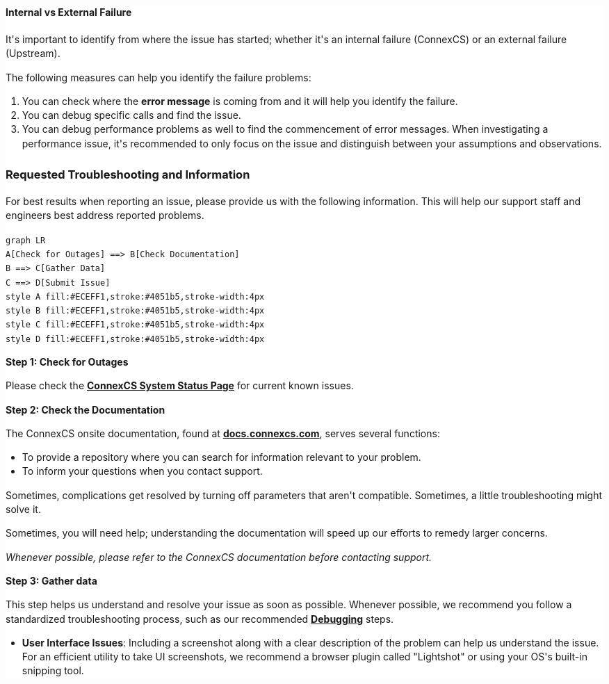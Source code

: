 #### Internal vs External Failure

It's important to identify from where the issue has started; whether it's an internal failure (ConnexCS) or an external failure (Upstream).

The following measures can help you identify the failure problems:

1. You can check where the **error message** is coming from and it will help you identify the failure.
2. You can debug specific calls and find the issue.
3. You can debug performance problems as well to find the commencement of error messages. When investigating a performance issue, it's recommended to only focus on the issue and distinguish between your assumptions and observations.

### Requested Troubleshooting and Information

For best results when reporting an issue, please provide us with the following information. This will help our support staff and engineers best address reported problems.

```mermaid
graph LR
A[Check for Outages] ==> B[Check Documentation] 
B ==> C[Gather Data] 
C ==> D[Submit Issue]
style A fill:#ECEFF1,stroke:#4051b5,stroke-width:4px
style B fill:#ECEFF1,stroke:#4051b5,stroke-width:4px
style C fill:#ECEFF1,stroke:#4051b5,stroke-width:4px
style D fill:#ECEFF1,stroke:#4051b5,stroke-width:4px
```

**Step 1: Check for Outages**

Please check the [**ConnexCS System Status Page**](https://status.connexcs.com/) for current known issues.

**Step 2: Check the Documentation**

The ConnexCS onsite documentation, found at [**docs.connexcs.com**](https://docs.connexcs.com/), serves several functions:

* To provide a repository where you can search for information relevant to your problem.
* To inform your questions when you contact support.

Sometimes, complications get resolved by turning off parameters that aren't compatible. Sometimes, a little troubleshooting might solve it.

Sometimes, you will need help; understanding the documentation will speed up our efforts to remedy larger concerns.

*Whenever possible, please refer to the ConnexCS documentation before contacting support.*

**Step 3: Gather data**

This step helps us understand and resolve your issue as soon as possible. Whenever possible, we recommend you follow a standardized troubleshooting process, such as our recommended [**Debugging**](/guides/debugging/) steps.

* **User Interface Issues**: Including a screenshot along with a clear description of the problem can help us understand the issue. For an efficient utility to take UI screenshots, we recommend a browser plugin called "Lightshot" or using your OS's built-in snipping tool.
